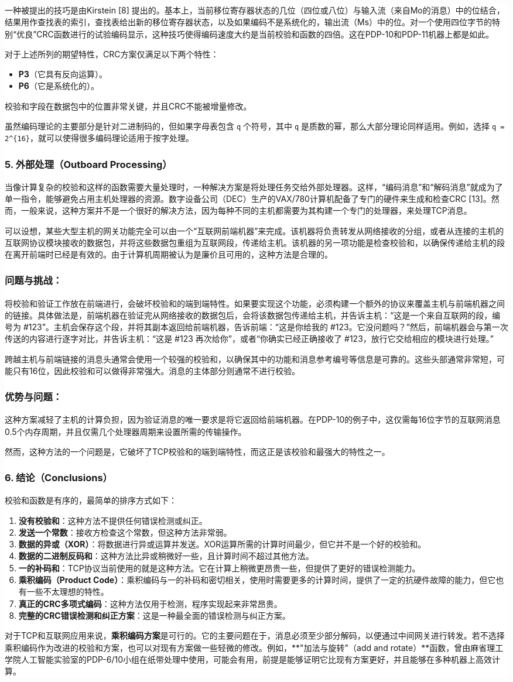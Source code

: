 一种被提出的技巧是由Kirstein [8] 提出的。基本上，当前移位寄存器状态的几位（四位或八位）与输入流（来自Mo的消息）中的位结合，结果用作查找表的索引，查找表给出新的移位寄存器状态，以及如果编码不是系统化的，输出流（Ms）中的位。对一个使用四位字节的特别“优良”CRC函数进行的试验编码显示，这种技巧使得编码速度大约是当前校验和函数的四倍。这在PDP-10和PDP-11机器上都是如此。

对于上述所列的期望特性，CRC方案仅满足以下两个特性：

- **P3**（它具有反向运算）。
- **P6**（它是系统化的）。

校验和字段在数据包中的位置非常关键，并且CRC不能被增量修改。

虽然编码理论的主要部分是针对二进制码的，但如果字母表包含 `q` 个符号，其中 `q` 是质数的幂，那么大部分理论同样适用。例如，选择 `q = 2^{16}`，就可以使得很多编码理论适用于按字处理。

### 5. 外部处理（Outboard Processing）

当像计算复杂的校验和这样的函数需要大量处理时，一种解决方案是将处理任务交给外部处理器。这样，“编码消息”和“解码消息”就成为了单一指令，能够避免占用主机处理器的资源。数字设备公司（DEC）生产的VAX/780计算机配备了专门的硬件来生成和检查CRC [13]。然而，一般来说，这种方案并不是一个很好的解决方法，因为每种不同的主机都需要为其构建一个专门的处理器，来处理TCP消息。

可以设想，某些大型主机的网关功能完全可以由一个“互联网前端机器”来完成。该机器将负责转发从网络接收的分组，或者从连接的主机的互联网协议模块接收的数据包，并将这些数据包重组为互联网段，传递给主机。该机器的另一项功能是检查校验和，以确保传递给主机的段在离开前端时已经是有效的。由于计算机周期被认为是廉价且可用的，这种方法是合理的。

### 问题与挑战：

将校验和验证工作放在前端进行，会破坏校验和的端到端特性。如果要实现这个功能，必须构建一个额外的协议来覆盖主机与前端机器之间的链接。具体做法是，前端机器在验证完从网络接收的数据包后，会将该数据包传递给主机，并告诉主机：“这是一个来自互联网的段，编号为 #123”。主机会保存这个段，并将其副本返回给前端机器，告诉前端：“这是你给我的 #123。它没问题吗？”然后，前端机器会与第一次传送的内容进行逐字对比，并告诉主机：“这是 #123 再次给你”，或者“你确实已经正确接收了 #123，放行它交给相应的模块进行处理。”

跨越主机与前端链接的消息头通常会使用一个较强的校验和，以确保其中的功能和消息参考编号等信息是可靠的。这些头部通常非常短，可能只有16位，因此校验和可以做得非常强大。消息的主体部分则通常不进行校验。

### 优势与问题：

这种方案减轻了主机的计算负担，因为验证消息的唯一要求是将它返回给前端机器。在PDP-10的例子中，这仅需每16位字节的互联网消息0.5个内存周期，并且仅需几个处理器周期来设置所需的传输操作。

然而，这种方法的一个问题是，它破坏了TCP校验和的端到端特性，而这正是该校验和最强大的特性之一。

### 6. 结论（Conclusions）

校验和函数是有序的，最简单的排序方式如下：

1. **没有校验和**：这种方法不提供任何错误检测或纠正。
2. **发送一个常数**：接收方检查这个常数，但这种方法非常弱。
3. **数据的异或（XOR）**：将数据进行异或运算并发送。XOR运算所需的计算时间最少，但它并不是一个好的校验和。
4. **数据的二进制反码和**：这种方法比异或稍微好一些，且计算时间不超过其他方法。
5. **一的补码和**：TCP协议当前使用的就是这种方法。它在计算上稍微更昂贵一些，但提供了更好的错误检测能力。
6. **乘积编码（Product Code）**：乘积编码与一的补码和密切相关，使用时需要更多的计算时间，提供了一定的抗硬件故障的能力，但它也有一些不太理想的特性。
7. **真正的CRC多项式编码**：这种方法仅用于检测，程序实现起来非常昂贵。
8. **完整的CRC错误检测和纠正方案**：这是一种最全面的错误检测与纠正方案。

对于TCP和互联网应用来说，**乘积编码方案**是可行的。它的主要问题在于，消息必须至少部分解码，以便通过中间网关进行转发。若不选择乘积编码作为改进的校验和方案，也可以对现有方案做一些轻微的修改。例如，**"加法与旋转"（add and rotate）**函数，曾由麻省理工学院人工智能实验室的PDP-6/10小组在纸带处理中使用，可能会有用，前提是能够证明它比现有方案更好，并且能够在多种机器上高效计算。

